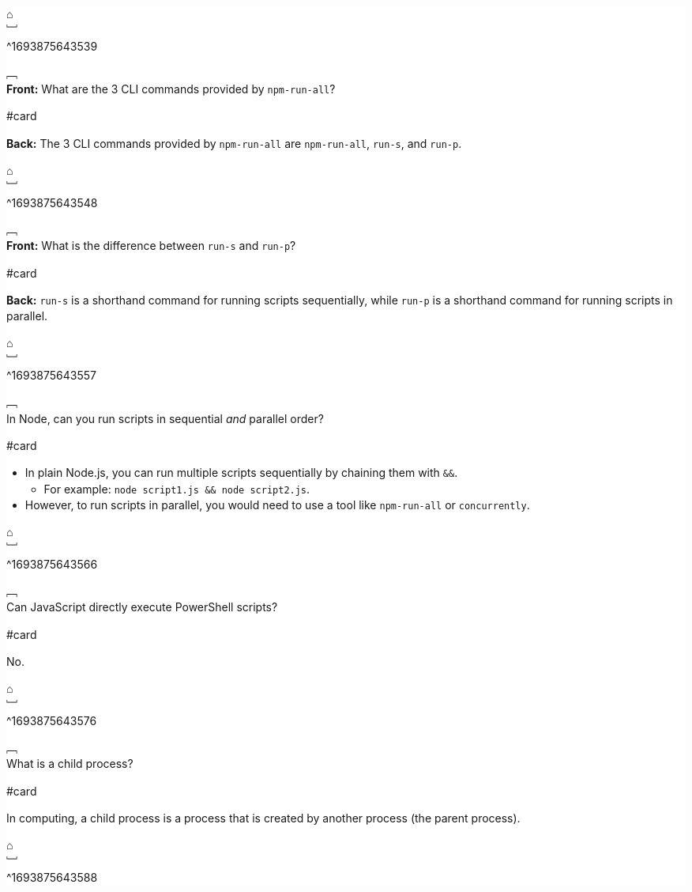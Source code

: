 ⌂
<br>﹈<br>^1693875643539


﹇<br>
**Front:** What are the 3 CLI commands provided by `npm-run-all`?

#card 

**Back:** The 3 CLI commands provided by `npm-run-all` are `npm-run-all`, `run-s`, and `run-p`.

⌂
<br>﹈<br>^1693875643548


﹇<br>
**Front:** What is the difference between `run-s` and `run-p`? 

#card 

**Back:** `run-s` is a shorthand command for running scripts sequentially, while `run-p` is a shorthand command for running scripts in parallel.

⌂
<br>﹈<br>^1693875643557


﹇<br>
In Node, can you run scripts in sequential *and* parallel order? 

#card 

- In plain Node.js, you can run multiple scripts sequentially by chaining them with `&&`.
	- For example: `node script1.js && node script2.js`.
- However, to run scripts in parallel, you would need to use a tool like `npm-run-all` or `concurrently`.

⌂
<br>﹈<br>^1693875643566


﹇<br>
Can JavaScript directly execute PowerShell scripts? 

#card 

No.

⌂
<br>﹈<br>^1693875643576


﹇<br>
What is a child process? 

#card 

In computing, a child process is a process that is created by another process (the parent process). 

⌂
<br>﹈<br>^1693875643588


